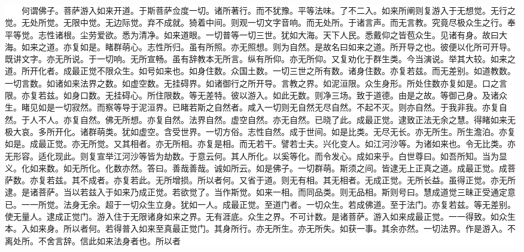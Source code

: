 　　何谓佛子。菩萨游入如来开道。于斯菩萨佥度一切。诸所著行。而不犹豫。平等法味。了不二入。如来所阐则复游入于无想觉。无行之觉。无处所觉。无限中觉。无边际觉。弃不成就。猗着中间。则观一切文字音响。而无处所。于诸言声。而无言教。究竟尽极众生之行。奉平等觉。志性诸根。尘劳爱欲。悉为清净。如来道眼。一切普等一切三世。犹如大海。天下人民。悉戴仰之皆苞众生。见诸有身。故曰大海。如来之道。亦复如是。睹群萌心。志性所归。虽有所照。亦无照想。则为自然。是故名曰如来之道。所开导之也。彼便以化所可开导。既讲文字。亦无所说。于一切响。无所宣畅。虽有辞教本无所言。纵有所仰。亦无所仰。又复劝化于群生类。今当演说。举其大较。如来之道。所开化者。成最正觉不限众生。如号如来也。如身住数。众国土数。一切三世之所有数。诸身住数。亦复若兹。而无差别。如道教数。一切言数。如诸如来法界之数。如虚空数。无挂碍界。如诸御行之所开导。言教之界。如泥洹限。众生身形。所处住数亦复如是。口之言限。亦复若兹。如身口数。无挂碍心。所住限数。等无差特。彼以游入。如此无数。则净三场。致于道德。由是之故。等御己身。及诸众生。睹见如是一切寂然。而察等导于泥洹界。已睹若斯之自然者。咸入一切则无自然无尽自然。不起不灭。则亦自然。于我非我。亦复自然。于人不人。亦复自然。佛无所想。亦复自然。法界自然。虚空自然。亦无自然。已晓了此。成最正觉。逮致正法无余之慧。得睹如来无极大哀。多所开化。诸群萌类。犹如虚空。含受世界。一切方俗。志性自然。成于世间。如是比类。无尽无长。亦无所生。所生澹泊。亦复如是。成最正觉。亦无所觉。又其相者。亦无所相。亦复是相。而无若干。譬若士夫。兴化变人。如江河沙等。为诸如来也。令无比类。亦无形容。适化现此。则复宣举江河沙等皆为劫数。于意云何。其人所化。以奚等化。而令发心。成如来乎。白世尊曰。如吾所知。当为显义。化如来数。如无所化。化数亦然。答曰。善哉善哉。诚如所云。如是佛子。一切群萌。斯须之间。皆逮无上正真之道。成最正觉。成菩萨数。亦复若兹。其不成者。亦复若此。无所增损。所以者何。又省于道。则无有相。其无相者。无成正觉。无所长益。虽得正觉。亦无所逮。是诸菩萨。当以若兹入于如来乃成正觉。若欲觉了。当作斯觉。如来一相。而同品类。则无品相。斯则号曰。慧成道觉三昧正受通定意已。一一所觉。法身无余。超于一切众生立身。犹如一人。成最正觉。至道门者。一切众生。若成佛道。至于法门。亦复若兹。等无差别。使无量人。逮成正觉门。游入住于无限诸身如来之界。无有涯底。众生之界。不可计数。是诸菩萨。游入如来成最正觉。一一得致。如众生本。入如来身。所以者何。若得普入如来至真最正觉门。其身所行。亦无所生。亦无所失。如获一事。其余亦然。一切法界。作是游入。不离处所。不舍言辞。信此如来法身者也。所以者